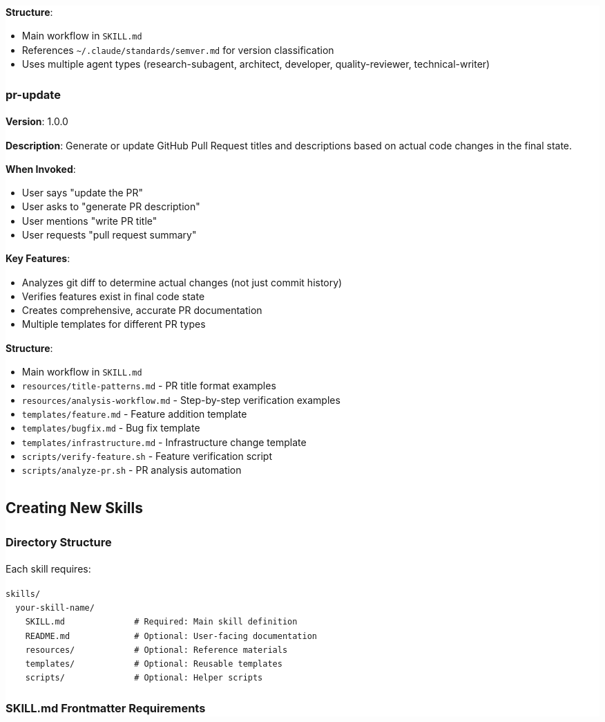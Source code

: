 **Structure**:

- Main workflow in `SKILL.md`
- References `~/.claude/standards/semver.md` for version classification
- Uses multiple agent types (research-subagent, architect, developer, quality-reviewer, technical-writer)

### pr-update

**Version**: 1.0.0

**Description**: Generate or update GitHub Pull Request titles and descriptions based on actual code changes in the final state.

**When Invoked**:

- User says "update the PR"
- User asks to "generate PR description"
- User mentions "write PR title"
- User requests "pull request summary"

**Key Features**:

- Analyzes git diff to determine actual changes (not just commit history)
- Verifies features exist in final code state
- Creates comprehensive, accurate PR documentation
- Multiple templates for different PR types

**Structure**:

- Main workflow in `SKILL.md`
- `resources/title-patterns.md` - PR title format examples
- `resources/analysis-workflow.md` - Step-by-step verification examples
- `templates/feature.md` - Feature addition template
- `templates/bugfix.md` - Bug fix template
- `templates/infrastructure.md` - Infrastructure change template
- `scripts/verify-feature.sh` - Feature verification script
- `scripts/analyze-pr.sh` - PR analysis automation

## Creating New Skills

### Directory Structure

Each skill requires:

```text
skills/
  your-skill-name/
    SKILL.md              # Required: Main skill definition
    README.md             # Optional: User-facing documentation
    resources/            # Optional: Reference materials
    templates/            # Optional: Reusable templates
    scripts/              # Optional: Helper scripts
```

### SKILL.md Frontmatter Requirements

